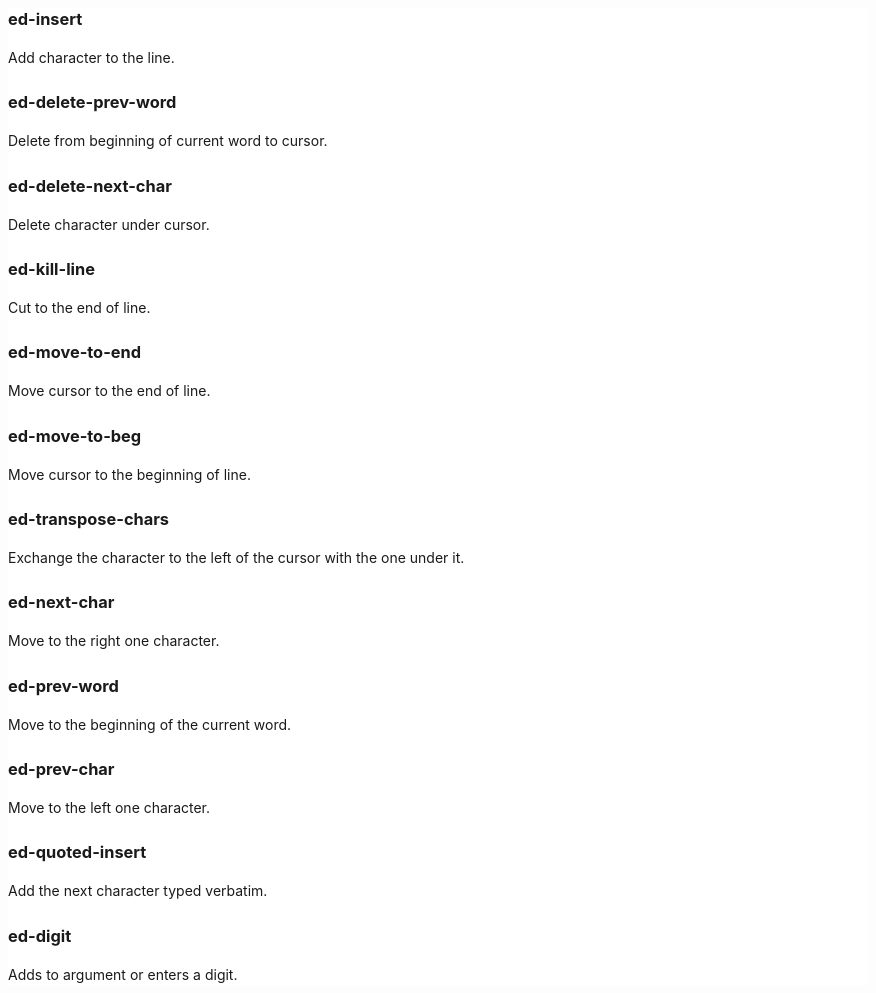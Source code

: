 ### <a name="libedit.func.ed-insert"></a> ed-insert

Add character to the line.

### <a name="libedit.func.ed-delete-prev-word"></a> ed-delete-prev-word

Delete from beginning of current word to cursor.

### <a name="libedit.func.ed-delete-next-char"></a> ed-delete-next-char

Delete character under cursor.

### <a name="libedit.func.ed-kill-line"></a> ed-kill-line

Cut to the end of line.

### <a name="libedit.func.ed-move-to-end"></a> ed-move-to-end

Move cursor to the end of line.

### <a name="libedit.func.ed-move-to-beg"></a> ed-move-to-beg

Move cursor to the beginning of line.

### <a name="libedit.func.ed-transpose-chars"></a> ed-transpose-chars

Exchange the character to the left of the cursor with the one under it.

### <a name="libedit.func.ed-next-char"></a> ed-next-char

Move to the right one character.

### <a name="libedit.func.ed-prev-word"></a> ed-prev-word

Move to the beginning of the current word.

### <a name="libedit.func.ed-prev-char"></a> ed-prev-char

Move to the left one character.

### <a name="libedit.func.ed-quoted-insert"></a> ed-quoted-insert

Add the next character typed verbatim.

### <a name="libedit.func.ed-digit"></a> ed-digit

Adds to argument or enters a digit.
